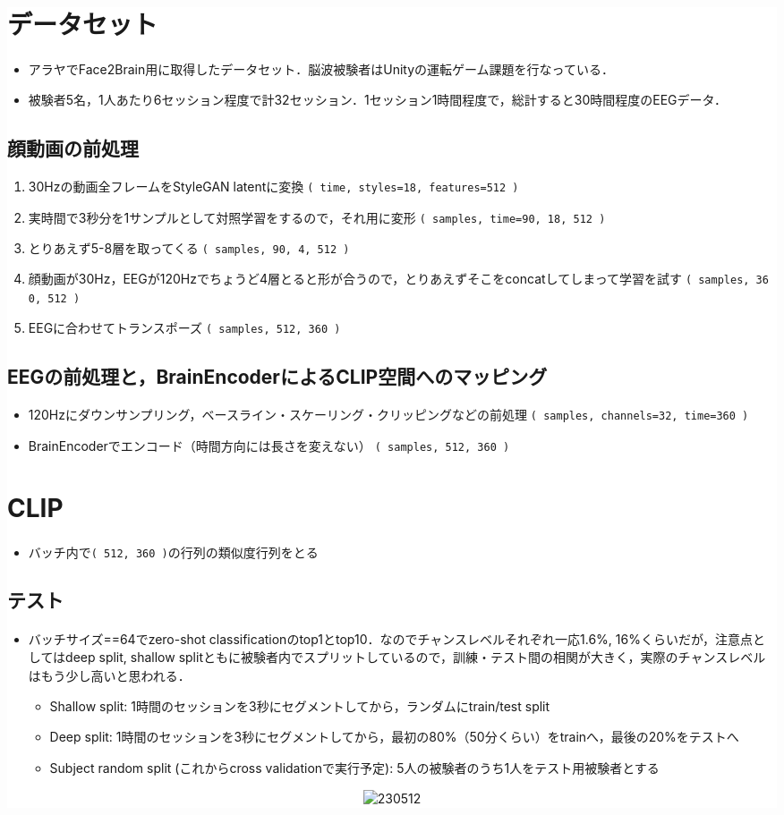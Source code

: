 # データセット

- アラヤでFace2Brain用に取得したデータセット．脳波被験者はUnityの運転ゲーム課題を行なっている．

- 被験者5名，1人あたり6セッション程度で計32セッション．1セッション1時間程度で，総計すると30時間程度のEEGデータ．


## 顔動画の前処理

1. 30Hzの動画全フレームをStyleGAN latentに変換 `( time, styles=18, features=512 )`

1. 実時間で3秒分を1サンプルとして対照学習をするので，それ用に変形 `( samples, time=90, 18, 512 )`

1. とりあえず5-8層を取ってくる `( samples, 90, 4, 512 )`

1. 顔動画が30Hz，EEGが120Hzでちょうど4層とると形が合うので，とりあえずそこをconcatしてしまって学習を試す `( samples, 360, 512 )`

1. EEGに合わせてトランスポーズ `( samples, 512, 360 )`


## EEGの前処理と，BrainEncoderによるCLIP空間へのマッピング

- 120Hzにダウンサンプリング，ベースライン・スケーリング・クリッピングなどの前処理 `( samples, channels=32, time=360 )`

- BrainEncoderでエンコード（時間方向には長さを変えない） `( samples, 512, 360 )`


# CLIP

- バッチ内で`( 512, 360 )`の行列の類似度行列をとる


## テスト

- バッチサイズ==64でzero-shot classificationのtop1とtop10．なのでチャンスレベルそれぞれ一応1.6%, 16%くらいだが，注意点としてはdeep split, shallow splitともに被験者内でスプリットしているので，訓練・テスト間の相関が大きく，実際のチャンスレベルはもう少し高いと思われる．

  - Shallow split: 1時間のセッションを3秒にセグメントしてから，ランダムにtrain/test split

  - Deep split: 1時間のセッションを3秒にセグメントしてから，最初の80%（50分くらい）をtrainへ，最後の20%をテストへ

  - Subject random split (これからcross validationで実行予定): 5人の被験者のうち1人をテスト用被験者とする

<figure align="center"><img src="assets/reports/230512.png" width=100% alt="230512"></figure>